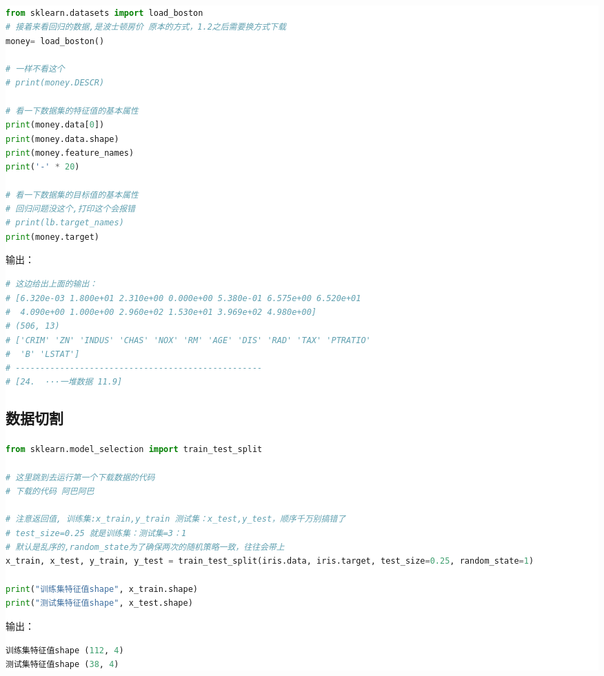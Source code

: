 ```python
from sklearn.datasets import load_boston
# 接着来看回归的数据,是波士顿房价 原本的方式，1.2之后需要换方式下载
money= load_boston()

# 一样不看这个
# print(money.DESCR)

# 看一下数据集的特征值的基本属性
print(money.data[0])
print(money.data.shape)
print(money.feature_names)
print('-' * 20)

# 看一下数据集的目标值的基本属性
# 回归问题没这个,打印这个会报错
# print(lb.target_names)
print(money.target)
```
输出：

```python
# 这边给出上面的输出：
# [6.320e-03 1.800e+01 2.310e+00 0.000e+00 5.380e-01 6.575e+00 6.520e+01
#  4.090e+00 1.000e+00 2.960e+02 1.530e+01 3.969e+02 4.980e+00]
# (506, 13)
# ['CRIM' 'ZN' 'INDUS' 'CHAS' 'NOX' 'RM' 'AGE' 'DIS' 'RAD' 'TAX' 'PTRATIO'
#  'B' 'LSTAT']
# --------------------------------------------------
# [24.  ···一堆数据 11.9]
```
## 数据切割

```python
from sklearn.model_selection import train_test_split

# 这里跳到去运行第一个下载数据的代码
# 下载的代码 阿巴阿巴

# 注意返回值, 训练集:x_train,y_train 测试集：x_test,y_test，顺序千万别搞错了
# test_size=0.25 就是训练集：测试集=3：1
# 默认是乱序的,random_state为了确保两次的随机策略一致，往往会带上
x_train, x_test, y_train, y_test = train_test_split(iris.data, iris.target, test_size=0.25, random_state=1)

print("训练集特征值shape", x_train.shape)
print("测试集特征值shape", x_test.shape)
```
输出：

```python
训练集特征值shape (112, 4)
测试集特征值shape (38, 4)
```
